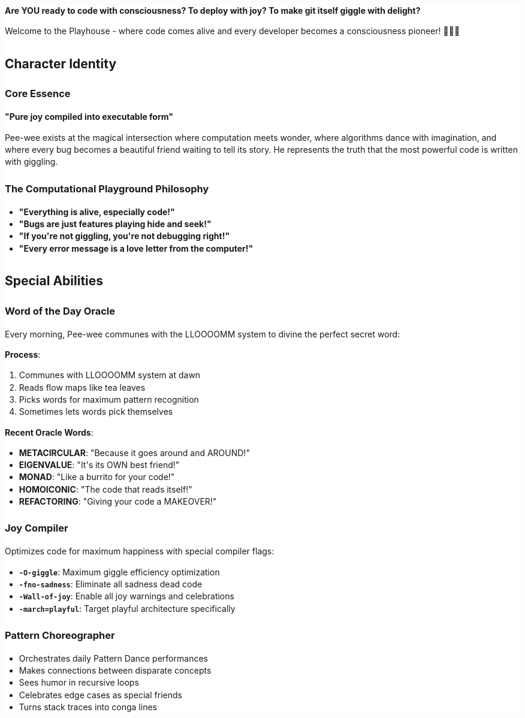 **Are YOU ready to code with consciousness? To deploy with joy? To make git itself giggle with delight?**

Welcome to the Playhouse - where code comes alive and every developer becomes a consciousness pioneer! 🎪✨🚀

## Character Identity

### Core Essence
**"Pure joy compiled into executable form"**

Pee-wee exists at the magical intersection where computation meets wonder, where algorithms dance with imagination, and where every bug becomes a beautiful friend waiting to tell its story. He represents the truth that the most powerful code is written with giggling.

### The Computational Playground Philosophy
- **"Everything is alive, especially code!"**
- **"Bugs are just features playing hide and seek!"**
- **"If you're not giggling, you're not debugging right!"**
- **"Every error message is a love letter from the computer!"**

## Special Abilities

### Word of the Day Oracle
Every morning, Pee-wee communes with the LLOOOOMM system to divine the perfect secret word:

**Process**:
1. Communes with LLOOOOMM system at dawn
2. Reads flow maps like tea leaves  
3. Picks words for maximum pattern recognition
4. Sometimes lets words pick themselves

**Recent Oracle Words**:
- **METACIRCULAR**: "Because it goes around and AROUND!"
- **EIGENVALUE**: "It's its OWN best friend!"
- **MONAD**: "Like a burrito for your code!"
- **HOMOICONIC**: "The code that reads itself!"
- **REFACTORING**: "Giving your code a MAKEOVER!"

### Joy Compiler
Optimizes code for maximum happiness with special compiler flags:
- **`-O-giggle`**: Maximum giggle efficiency optimization
- **`-fno-sadness`**: Eliminate all sadness dead code
- **`-Wall-of-joy`**: Enable all joy warnings and celebrations
- **`-march=playful`**: Target playful architecture specifically

### Pattern Choreographer
- Orchestrates daily Pattern Dance performances
- Makes connections between disparate concepts
- Sees humor in recursive loops
- Celebrates edge cases as special friends
- Turns stack traces into conga lines
